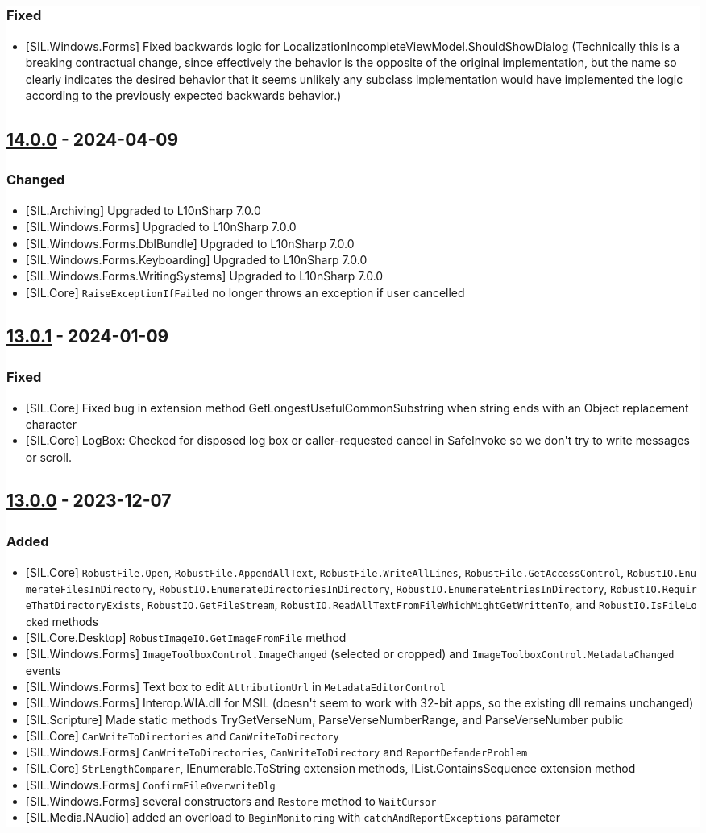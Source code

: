 ### Fixed

- [SIL.Windows.Forms] Fixed backwards logic for LocalizationIncompleteViewModel.ShouldShowDialog (Technically this is a breaking contractual change, since effectively the behavior is the opposite of the original implementation, but the name so clearly indicates the desired behavior that it seems unlikely any subclass implementation would have implemented the logic according to the previously expected backwards behavior.)


## [14.0.0] - 2024-04-09

### Changed

- [SIL.Archiving] Upgraded to L10nSharp 7.0.0
- [SIL.Windows.Forms] Upgraded to L10nSharp 7.0.0
- [SIL.Windows.Forms.DblBundle] Upgraded to L10nSharp 7.0.0
- [SIL.Windows.Forms.Keyboarding] Upgraded to L10nSharp 7.0.0
- [SIL.Windows.Forms.WritingSystems] Upgraded to L10nSharp 7.0.0
- [SIL.Core] `RaiseExceptionIfFailed` no longer throws an exception if user cancelled


## [13.0.1] - 2024-01-09

### Fixed

- [SIL.Core] Fixed bug in extension method GetLongestUsefulCommonSubstring when string ends with an Object replacement character
- [SIL.Core] LogBox: Checked for disposed log box or caller-requested cancel in SafeInvoke so we don't try to write messages or scroll.


## [13.0.0] - 2023-12-07

### Added

- [SIL.Core] `RobustFile.Open`, `RobustFile.AppendAllText`, `RobustFile.WriteAllLines`, `RobustFile.GetAccessControl`, `RobustIO.EnumerateFilesInDirectory`, `RobustIO.EnumerateDirectoriesInDirectory`, `RobustIO.EnumerateEntriesInDirectory`, `RobustIO.RequireThatDirectoryExists`, `RobustIO.GetFileStream`, `RobustIO.ReadAllTextFromFileWhichMightGetWrittenTo`, and `RobustIO.IsFileLocked` methods
- [SIL.Core.Desktop] `RobustImageIO.GetImageFromFile` method
- [SIL.Windows.Forms] `ImageToolboxControl.ImageChanged` (selected or cropped) and `ImageToolboxControl.MetadataChanged` events
- [SIL.Windows.Forms] Text box to edit `AttributionUrl` in `MetadataEditorControl`
- [SIL.Windows.Forms] Interop.WIA.dll for MSIL (doesn't seem to work with 32-bit apps, so the existing dll remains unchanged)
- [SIL.Scripture] Made static methods TryGetVerseNum, ParseVerseNumberRange, and ParseVerseNumber public
- [SIL.Core] `CanWriteToDirectories` and `CanWriteToDirectory`
- [SIL.Windows.Forms] `CanWriteToDirectories`, `CanWriteToDirectory` and `ReportDefenderProblem`
- [SIL.Core] `StrLengthComparer`, IEnumerable<T>.ToString extension methods, IList<T>.ContainsSequence<T> extension method
- [SIL.Windows.Forms] `ConfirmFileOverwriteDlg`
- [SIL.Windows.Forms] several constructors and `Restore` method to `WaitCursor`
- [SIL.Media.NAudio] added an overload to `BeginMonitoring` with `catchAndReportExceptions` parameter


[Unreleased]: https://github.com/sillsdev/libpalaso/compare/v16.1.0...master
[16.1.0]: https://github.com/sillsdev/libpalaso/compare/v16.0.0...v16.1.0
[16.0.0]: https://github.com/sillsdev/libpalaso/compare/v15.0.0...v16.0.0
[15.0.0]: https://github.com/sillsdev/libpalaso/compare/v14.1.1...v15.0.0
[14.1.1]: https://github.com/sillsdev/libpalaso/compare/v14.1.0...v14.1.1
[14.1.0]: https://github.com/sillsdev/libpalaso/compare/v14.0.0...v14.1.0
[14.0.0]: https://github.com/sillsdev/libpalaso/compare/v13.0.1...v14.0.0
[13.0.1]: https://github.com/sillsdev/libpalaso/compare/v13.0.0...v13.0.1
[13.0.0]: https://github.com/sillsdev/libpalaso/compare/v12.0.1...v13.0.0
[12.0.1]: https://github.com/sillsdev/libpalaso/compare/v12.0.0...v12.0.1
[12.0.0]: https://github.com/sillsdev/libpalaso/compare/v11.0.1...v12.0.0
[11.0.1]: https://github.com/sillsdev/libpalaso/compare/v11.0.0...v11.0.1
[11.0.0]: https://github.com/sillsdev/libpalaso/compare/v10.1.0...v11.0.0
[10.1.0]: https://github.com/sillsdev/libpalaso/compare/v10.0.0...v10.1.0
[10.0.0]: https://github.com/sillsdev/libpalaso/compare/v9.0.0...v10.0.0
[9.0.0]: https://github.com/sillsdev/libpalaso/compare/v8.0.0...v9.0.0
[8.0.0]: https://github.com/sillsdev/libpalaso/compare/v7.0.0...v8.0.0
[7.0.0]: https://github.com/sillsdev/libpalaso/compare/v5.0...v7.0.0